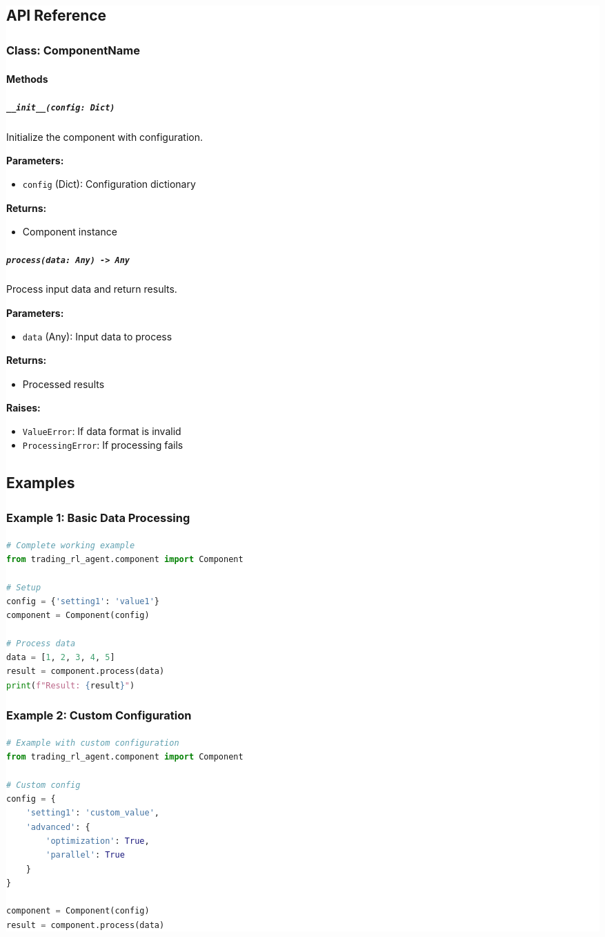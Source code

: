 ## API Reference

### Class: ComponentName

#### Methods

##### `__init__(config: Dict)`
Initialize the component with configuration.

**Parameters:**
- `config` (Dict): Configuration dictionary

**Returns:**
- Component instance

##### `process(data: Any) -> Any`
Process input data and return results.

**Parameters:**
- `data` (Any): Input data to process

**Returns:**
- Processed results

**Raises:**
- `ValueError`: If data format is invalid
- `ProcessingError`: If processing fails

## Examples

### Example 1: Basic Data Processing
```python
# Complete working example
from trading_rl_agent.component import Component

# Setup
config = {'setting1': 'value1'}
component = Component(config)

# Process data
data = [1, 2, 3, 4, 5]
result = component.process(data)
print(f"Result: {result}")
```

### Example 2: Custom Configuration
```python
# Example with custom configuration
from trading_rl_agent.component import Component

# Custom config
config = {
    'setting1': 'custom_value',
    'advanced': {
        'optimization': True,
        'parallel': True
    }
}

component = Component(config)
result = component.process(data)
```
